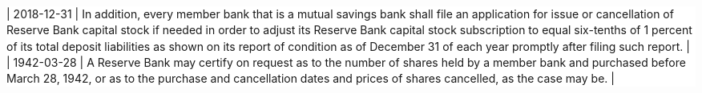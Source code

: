 | 2018-12-31 | In addition, every member bank that is a mutual savings bank shall file an application for issue or cancellation of Reserve Bank capital stock if needed in order to adjust its Reserve Bank capital stock subscription to equal six-tenths of 1 percent of its total deposit liabilities as shown on its report of condition as of December 31 of each year promptly after filing such report.                                                                                                                                                   |
| 1942-03-28 | A Reserve Bank may certify on request as to the number of shares held by a member bank and purchased before March 28, 1942, or as to the purchase and cancellation dates and prices of shares cancelled, as the case may be.                                                                                                                                                                                                                                                                                                                      |


